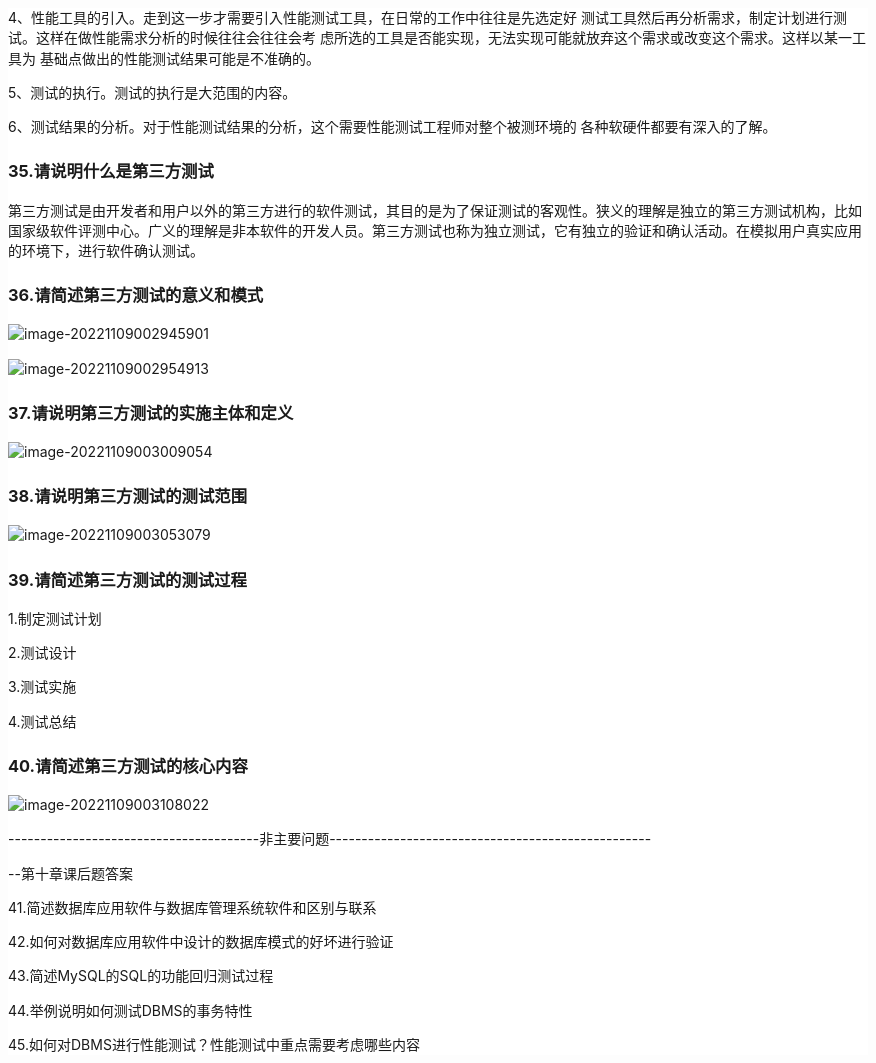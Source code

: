 4、性能工具的引入。走到这一步才需要引入性能测试工具，在日常的工作中往往是先选定好 测试工具然后再分析需求，制定计划进行测试。这样在做性能需求分析的时候往往会往往会考 虑所选的工具是否能实现，无法实现可能就放弃这个需求或改变这个需求。这样以某一工具为 基础点做出的性能测试结果可能是不准确的。

5、测试的执行。测试的执行是大范围的内容。 

6、测试结果的分析。对于性能测试结果的分析，这个需要性能测试工程师对整个被测环境的 各种软硬件都要有深入的了解。

### 35.请说明什么是第三方测试

第三方测试是由开发者和用户以外的第三方进行的软件测试，其目的是为了保证测试的客观性。狭义的理解是独立的第三方测试机构，比如国家级软件评测中心。广义的理解是非本软件的开发人员。第三方测试也称为独立测试，它有独立的验证和确认活动。在模拟用户真实应用的环境下，进行软件确认测试。

### 36.请简述第三方测试的意义和模式

![image-20221109002945901](C:\Users\YiFei-Chu\AppData\Roaming\Typora\typora-user-images\image-20221109002945901.png)

![image-20221109002954913](C:\Users\YiFei-Chu\AppData\Roaming\Typora\typora-user-images\image-20221109002954913.png)

### 37.请说明第三方测试的实施主体和定义

![image-20221109003009054](C:\Users\YiFei-Chu\AppData\Roaming\Typora\typora-user-images\image-20221109003009054.png)

### 38.请说明第三方测试的测试范围

![image-20221109003053079](C:\Users\YiFei-Chu\AppData\Roaming\Typora\typora-user-images\image-20221109003053079.png)

### 39.请简述第三方测试的测试过程

1.制定测试计划 

2.测试设计 

3.测试实施 

4.测试总结

### 40.请简述第三方测试的核心内容

![image-20221109003108022](C:\Users\YiFei-Chu\AppData\Roaming\Typora\typora-user-images\image-20221109003108022.png)



---------------------------------------非主要问题--------------------------------------------------

--第十章课后题答案

41.简述数据库应用软件与数据库管理系统软件和区别与联系

42.如何对数据库应用软件中设计的数据库模式的好坏进行验证

43.简述MySQL的SQL的功能回归测试过程

44.举例说明如何测试DBMS的事务特性

45.如何对DBMS进行性能测试？性能测试中重点需要考虑哪些内容
